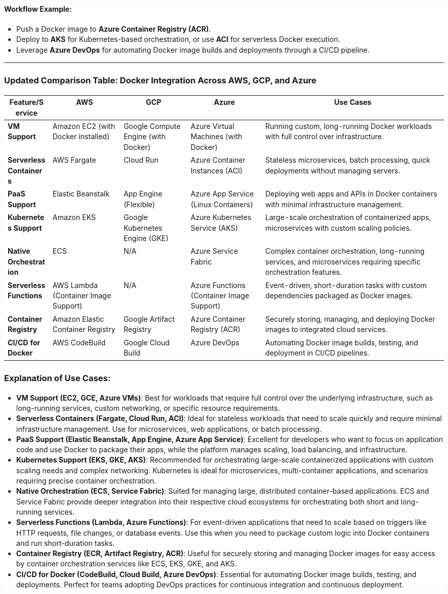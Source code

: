 #### Workflow Example:
- Push a Docker image to **Azure Container Registry (ACR)**.
- Deploy to **AKS** for Kubernetes-based orchestration, or use **ACI** for serverless Docker execution.
- Leverage **Azure DevOps** for automating Docker image builds and deployments through a CI/CD pipeline.

---

### Updated Comparison Table: Docker Integration Across AWS, GCP, and Azure

| Feature/Service           | AWS                                  | GCP                                 | Azure                                     | **Use Cases**                                                                 |
|---------------------------|--------------------------------------|-------------------------------------|-------------------------------------------|--------------------------------------------------------------------------------|
| **VM Support**            | Amazon EC2 (with Docker installed)   | Google Compute Engine (with Docker) | Azure Virtual Machines (with Docker)      | Running custom, long-running Docker workloads with full control over infrastructure. |
| **Serverless Containers** | AWS Fargate                          | Cloud Run                           | Azure Container Instances (ACI)           | Stateless microservices, batch processing, quick deployments without managing servers. |
| **PaaS Support**          | Elastic Beanstalk                    | App Engine (Flexible)               | Azure App Service (Linux Containers)      | Deploying web apps and APIs in Docker containers with minimal infrastructure management. |
| **Kubernetes Support**    | Amazon EKS                           | Google Kubernetes Engine (GKE)      | Azure Kubernetes Service (AKS)            | Large-scale orchestration of containerized apps, microservices with custom scaling policies. |
| **Native Orchestration**  | ECS                                  | N/A                                 | Azure Service Fabric                      | Complex container orchestration, long-running services, and microservices requiring specific orchestration features. |
| **Serverless Functions**  | AWS Lambda (Container Image Support) | N/A                                 | Azure Functions (Container Image Support) | Event-driven, short-duration tasks with custom dependencies packaged as Docker images. |
| **Container Registry**    | Amazon Elastic Container Registry    | Google Artifact Registry            | Azure Container Registry (ACR)            | Securely storing, managing, and deploying Docker images to integrated cloud services. |
| **CI/CD for Docker**      | AWS CodeBuild                        | Google Cloud Build                  | Azure DevOps                              | Automating Docker image builds, testing, and deployment in CI/CD pipelines. |

### Explanation of Use Cases:

- **VM Support (EC2, GCE, Azure VMs)**: Best for workloads that require full control over the underlying infrastructure, such as long-running services, custom networking, or specific resource requirements.
- **Serverless Containers (Fargate, Cloud Run, ACI)**: Ideal for stateless workloads that need to scale quickly and require minimal infrastructure management. Use for microservices, web applications, or batch processing.
- **PaaS Support (Elastic Beanstalk, App Engine, Azure App Service)**: Excellent for developers who want to focus on application code and use Docker to package their apps, while the platform manages scaling, load balancing, and infrastructure.
- **Kubernetes Support (EKS, GKE, AKS)**: Recommended for orchestrating large-scale containerized applications with custom scaling needs and complex networking. Kubernetes is ideal for microservices, multi-container applications, and scenarios requiring precise container orchestration.
- **Native Orchestration (ECS, Service Fabric)**: Suited for managing large, distributed container-based applications. ECS and Service Fabric provide deeper integration into their respective cloud ecosystems for orchestrating both short and long-running services.
- **Serverless Functions (Lambda, Azure Functions)**: For event-driven applications that need to scale based on triggers like HTTP requests, file changes, or database events. Use this when you need to package custom logic into Docker containers and run short-duration tasks.
- **Container Registry (ECR, Artifact Registry, ACR)**: Useful for securely storing and managing Docker images for easy access by container orchestration services like ECS, EKS, GKE, and AKS.
- **CI/CD for Docker (CodeBuild, Cloud Build, Azure DevOps)**: Essential for automating Docker image builds, testing, and deployments. Perfect for teams adopting DevOps practices for continuous integration and continuous deployment.
